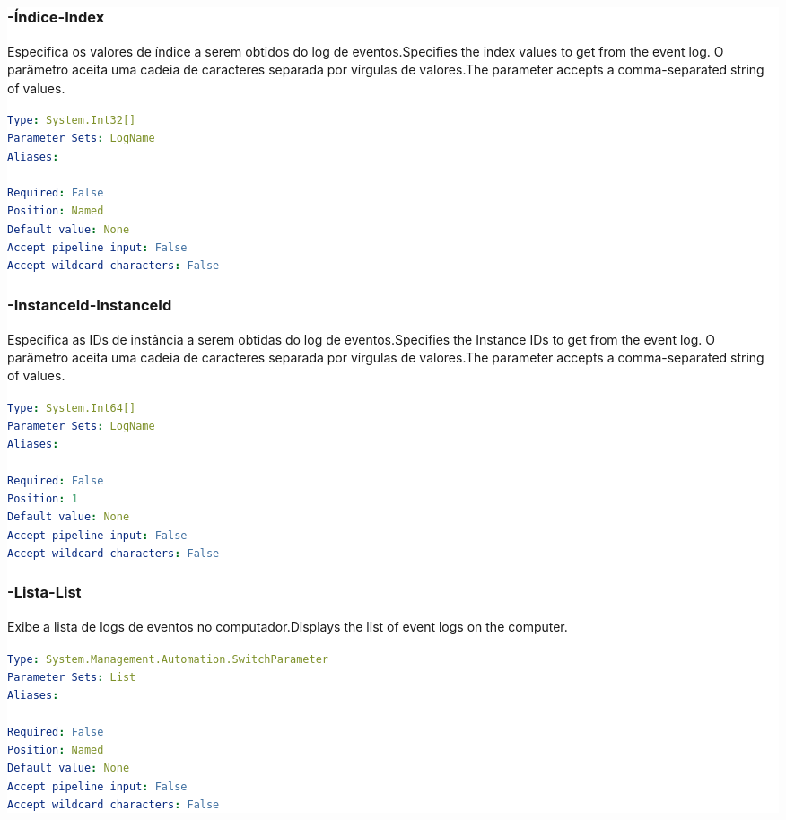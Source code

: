 ### <span data-ttu-id="11763-217">-Índice</span><span class="sxs-lookup"><span data-stu-id="11763-217">-Index</span></span>

<span data-ttu-id="11763-218">Especifica os valores de índice a serem obtidos do log de eventos.</span><span class="sxs-lookup"><span data-stu-id="11763-218">Specifies the index values to get from the event log.</span></span> <span data-ttu-id="11763-219">O parâmetro aceita uma cadeia de caracteres separada por vírgulas de valores.</span><span class="sxs-lookup"><span data-stu-id="11763-219">The parameter accepts a comma-separated string of values.</span></span>

```yaml
Type: System.Int32[]
Parameter Sets: LogName
Aliases:

Required: False
Position: Named
Default value: None
Accept pipeline input: False
Accept wildcard characters: False
```

### <span data-ttu-id="11763-220">-InstanceId</span><span class="sxs-lookup"><span data-stu-id="11763-220">-InstanceId</span></span>

<span data-ttu-id="11763-221">Especifica as IDs de instância a serem obtidas do log de eventos.</span><span class="sxs-lookup"><span data-stu-id="11763-221">Specifies the Instance IDs to get from the event log.</span></span> <span data-ttu-id="11763-222">O parâmetro aceita uma cadeia de caracteres separada por vírgulas de valores.</span><span class="sxs-lookup"><span data-stu-id="11763-222">The parameter accepts a comma-separated string of values.</span></span>

```yaml
Type: System.Int64[]
Parameter Sets: LogName
Aliases:

Required: False
Position: 1
Default value: None
Accept pipeline input: False
Accept wildcard characters: False
```

### <span data-ttu-id="11763-223">-Lista</span><span class="sxs-lookup"><span data-stu-id="11763-223">-List</span></span>

<span data-ttu-id="11763-224">Exibe a lista de logs de eventos no computador.</span><span class="sxs-lookup"><span data-stu-id="11763-224">Displays the list of event logs on the computer.</span></span>

```yaml
Type: System.Management.Automation.SwitchParameter
Parameter Sets: List
Aliases:

Required: False
Position: Named
Default value: None
Accept pipeline input: False
Accept wildcard characters: False
```
